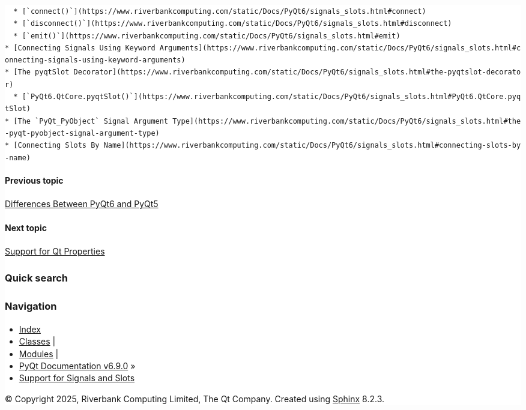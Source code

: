       * [`connect()`](https://www.riverbankcomputing.com/static/Docs/PyQt6/signals_slots.html#connect)
      * [`disconnect()`](https://www.riverbankcomputing.com/static/Docs/PyQt6/signals_slots.html#disconnect)
      * [`emit()`](https://www.riverbankcomputing.com/static/Docs/PyQt6/signals_slots.html#emit)
    * [Connecting Signals Using Keyword Arguments](https://www.riverbankcomputing.com/static/Docs/PyQt6/signals_slots.html#connecting-signals-using-keyword-arguments)
    * [The pyqtSlot Decorator](https://www.riverbankcomputing.com/static/Docs/PyQt6/signals_slots.html#the-pyqtslot-decorator)
      * [`PyQt6.QtCore.pyqtSlot()`](https://www.riverbankcomputing.com/static/Docs/PyQt6/signals_slots.html#PyQt6.QtCore.pyqtSlot)
    * [The `PyQt_PyObject` Signal Argument Type](https://www.riverbankcomputing.com/static/Docs/PyQt6/signals_slots.html#the-pyqt-pyobject-signal-argument-type)
    * [Connecting Slots By Name](https://www.riverbankcomputing.com/static/Docs/PyQt6/signals_slots.html#connecting-slots-by-name)


#### Previous topic
[Differences Between PyQt6 and PyQt5](https://www.riverbankcomputing.com/static/Docs/PyQt6/pyqt5_differences.html "previous chapter")
#### Next topic
[Support for Qt Properties](https://www.riverbankcomputing.com/static/Docs/PyQt6/qt_properties.html "next chapter")
### Quick search
### Navigation
  * [Index](https://www.riverbankcomputing.com/static/Docs/PyQt6/genindex.html "General index")
  * [Classes](https://www.riverbankcomputing.com/static/Docs/PyQt6/sip-classes.html "Index of all classes") |
  * [Modules](https://www.riverbankcomputing.com/static/Docs/PyQt6/module_index.html "Index of all modules") |
  * [PyQt Documentation v6.9.0](https://www.riverbankcomputing.com/static/Docs/PyQt6/index.html) »
  * [Support for Signals and Slots](https://www.riverbankcomputing.com/static/Docs/PyQt6/signals_slots.html)


© Copyright 2025, Riverbank Computing Limited, The Qt Company. Created using [Sphinx](https://www.sphinx-doc.org/) 8.2.3. 
